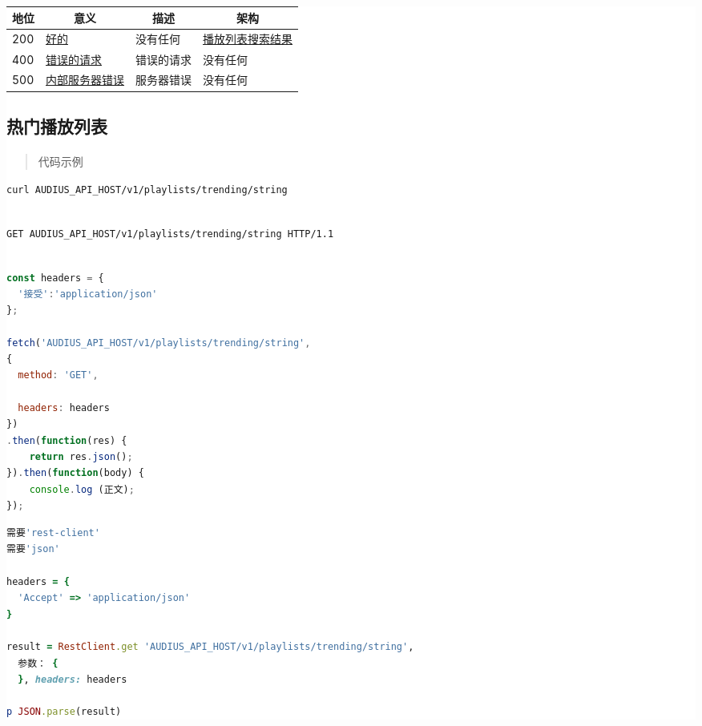 | 地位  | 意义                                                           | 描述    | 架构                                        |
| --- | ------------------------------------------------------------ | ----- | ----------------------------------------- |
| 200 | [好的](https://tools.ietf.org/html/rfc7231#section-6.3.1)      | 没有任何  | [播放列表搜索结果](#schemaplaylist_search_result) |
| 400 | [错误的请求](https://tools.ietf.org/html/rfc7231#section-6.5.1)   | 错误的请求 | 没有任何                                      |
| 500 | [内部服务器错误](https://tools.ietf.org/html/rfc7231#section-6.6.1) | 服务器错误 | 没有任何                                      |

## 热门播放列表

<a id="opIdTrending Playlists"></a>

> 代码示例

```shell
curl AUDIUS_API_HOST/v1/playlists/trending/string 


```

```http
GET AUDIUS_API_HOST/v1/playlists/trending/string HTTP/1.1

```

```javascript

const headers = {
  '接受':'application/json'
};

fetch('AUDIUS_API_HOST/v1/playlists/trending/string',
{
  method: 'GET',

  headers: headers
})
.then(function(res) {
    return res.json();
}).then(function(body) {
    console.log (正文);
});

```

```ruby
需要'rest-client'
需要'json'

headers = {
  'Accept' => 'application/json'
}

result = RestClient.get 'AUDIUS_API_HOST/v1/playlists/trending/string',
  参数： {
  }, headers: headers

p JSON.parse(result)

```
